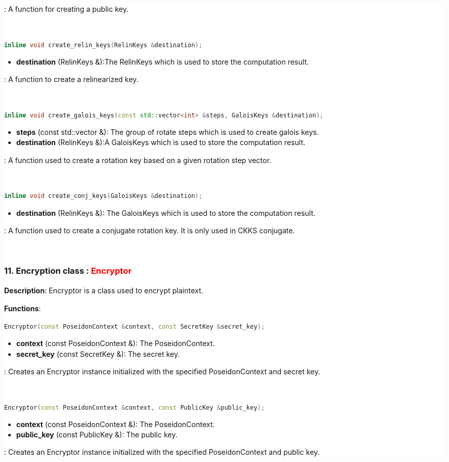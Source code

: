 : A function for creating a public key. 

<br>

```cpp
inline void create_relin_keys(RelinKeys &destination);
```

- **destination** (RelinKeys &):The RelinKeys which is used to store the computation result.

: A function to create a relinearized key.

<br>

```cpp
inline void create_galois_keys(const std::vector<int> &steps, GaloisKeys &destination);
```

- **steps** (const std::vector<int> &): The group of rotate steps which is used to create galois keys.
- **destination** (RelinKeys &):A GaloisKeys which is used to store the computation result.

: A function used to create a rotation key based on a given rotation step vector.

<br>

```cpp
inline void create_conj_keys(GaloisKeys &destination);
```

- **destination** (RelinKeys &): The GaloisKeys which is used to store the computation result.

: A function used to create a conjugate rotation key. It is only used in CKKS conjugate.

<br>



### 11. Encryption class : **<font color='red'><span id="Encryptor">Encryptor</span> </font>**

**Description**: Encryptor is a class used to encrypt plaintext.

**Functions**:

```cpp
Encryptor(const PoseidonContext &context, const SecretKey &secret_key);
```

- **context** (const PoseidonContext &): The PoseidonContext.
- **secret_key** (const SecretKey &): The secret key.

: Creates an Encryptor instance initialized with the specified PoseidonContext and secret key.

<br>

```cpp
Encryptor(const PoseidonContext &context, const PublicKey &public_key);
```

- **context** (const PoseidonContext &): The PoseidonContext.
- **public_key** (const PublicKey &): The public key.

: Creates an Encryptor instance initialized with the specified PoseidonContext and public key.
